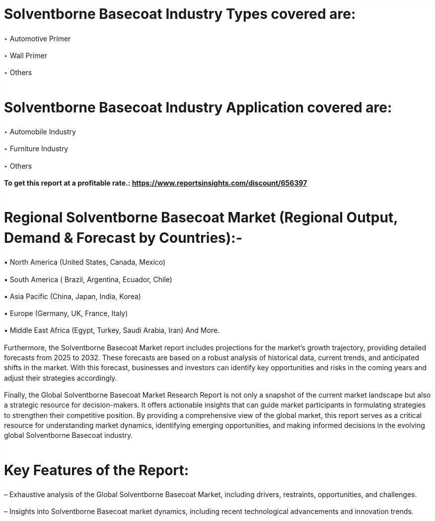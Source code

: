 # <strong>Solventborne Basecoat Industry Types covered are:</strong>

‣ Automotive Primer

‣ Wall Primer

‣ Others

# <strong>Solventborne Basecoat Industry Application covered are:</strong>

‣ Automobile Industry

‣ Furniture Industry

‣ Others

<strong>To get this report at a profitable rate.: <a href=https://www.reportsinsights.com/discount/656397>https://www.reportsinsights.com/discount/656397</a></strong>

# <strong>Regional Solventborne Basecoat Market (Regional Output, Demand &amp; Forecast by Countries):-</strong>

• North America (United States, Canada, Mexico)

• South America ( Brazil, Argentina, Ecuador, Chile)

• Asia Pacific (China, Japan, India, Korea)

• Europe (Germany, UK, France, Italy)

• Middle East Africa (Egypt, Turkey, Saudi Arabia, Iran) And More.

Furthermore, the Solventborne Basecoat Market report includes projections for the market’s growth trajectory, providing detailed forecasts from 2025 to 2032. These forecasts are based on a robust analysis of historical data, current trends, and anticipated shifts in the market. With this forecast, businesses and investors can identify key opportunities and risks in the coming years and adjust their strategies accordingly.

Finally, the Global Solventborne Basecoat Market Research Report is not only a snapshot of the current market landscape but also a strategic resource for decision-makers. It offers actionable insights that can guide market participants in formulating strategies to strengthen their competitive position. By providing a comprehensive view of the global market, this report serves as a critical resource for understanding market dynamics, identifying emerging opportunities, and making informed decisions in the evolving global Solventborne Basecoat industry.

# <strong>Key Features of the Report:</strong>

– Exhaustive analysis of the Global Solventborne Basecoat Market, including drivers, restraints, opportunities, and challenges.

– Insights into Solventborne Basecoat market dynamics, including recent technological advancements and innovation trends.
